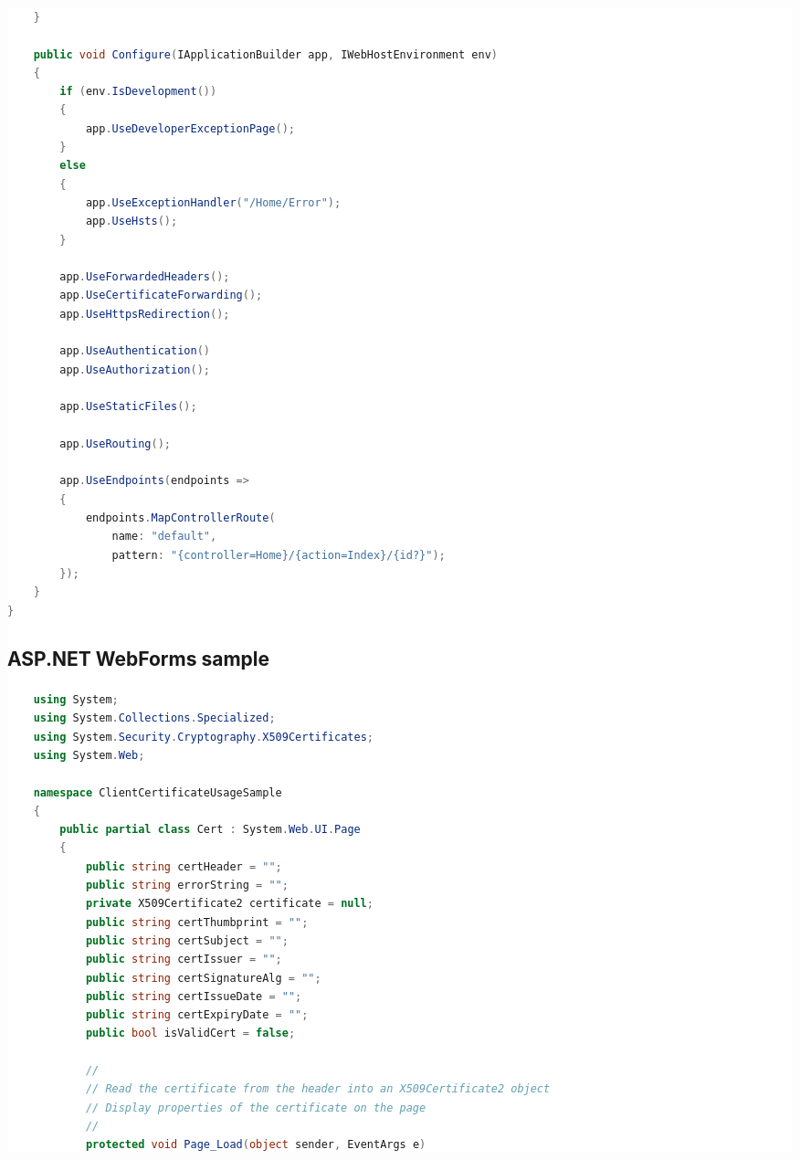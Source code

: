 ```csharp
    }

    public void Configure(IApplicationBuilder app, IWebHostEnvironment env)
    {
        if (env.IsDevelopment())
        {
            app.UseDeveloperExceptionPage();
        }
        else
        {
            app.UseExceptionHandler("/Home/Error");
            app.UseHsts();
        }
        
        app.UseForwardedHeaders();
        app.UseCertificateForwarding();
        app.UseHttpsRedirection();

        app.UseAuthentication()
        app.UseAuthorization();

        app.UseStaticFiles();

        app.UseRouting();
        
        app.UseEndpoints(endpoints =>
        {
            endpoints.MapControllerRoute(
                name: "default",
                pattern: "{controller=Home}/{action=Index}/{id?}");
        });
    }
}
```

## ASP.NET WebForms sample

```csharp
    using System;
    using System.Collections.Specialized;
    using System.Security.Cryptography.X509Certificates;
    using System.Web;

    namespace ClientCertificateUsageSample
    {
        public partial class Cert : System.Web.UI.Page
        {
            public string certHeader = "";
            public string errorString = "";
            private X509Certificate2 certificate = null;
            public string certThumbprint = "";
            public string certSubject = "";
            public string certIssuer = "";
            public string certSignatureAlg = "";
            public string certIssueDate = "";
            public string certExpiryDate = "";
            public bool isValidCert = false;

            //
            // Read the certificate from the header into an X509Certificate2 object
            // Display properties of the certificate on the page
            //
            protected void Page_Load(object sender, EventArgs e)
```